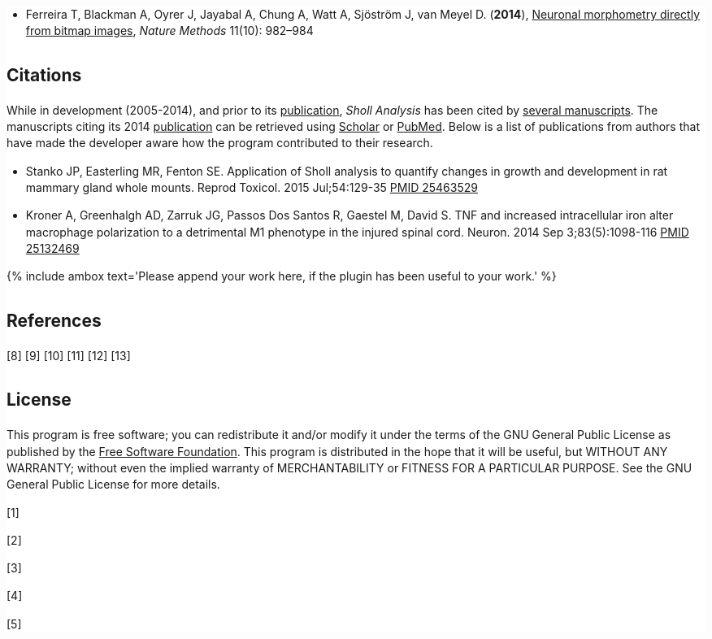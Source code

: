 -   Ferreira T, Blackman A, Oyrer J, Jayabal A, Chung A, Watt A, Sjöström J, van Meyel D. (**2014**), [Neuronal morphometry directly from bitmap images](http://www.nature.com/nmeth/journal/v11/n10/full/nmeth.3125.html), *Nature Methods* 11(10): 982–984

Citations
---------

While in development (2005-2014), and prior to its [publication](#Publication "wikilink"), *Sholl Analysis* has been cited by [several manuscripts](https://scholar.google.ca/scholar?as_q=&as_epq=Sholl+Analysis&as_oq=imagej+fiji&as_eq=%22Simple+Neurite+Tracer%22&as_occt=any&as_sauthors=&as_publication=&as_ylo=2005&as_yhi=2014&btnG=&hl=en&as_sdt=1%2C5&as_vis=1). The manuscripts citing its 2014 [publication](#Publication "wikilink") can be retrieved using [Scholar](https://scholar.google.ca/scholar?cites=15441574333602897335&as_sdt=2005&sciodt=1,5&hl=en) or [PubMed](http://www.ncbi.nlm.nih.gov/pmc/articles/pmid/25264773/citedby/?tool=pubmed). Below is a list of publications from authors that have made the developer aware how the program contributed to their research.

-   Stanko JP, Easterling MR, Fenton SE. Application of Sholl analysis to quantify changes in growth and development in rat mammary gland whole mounts. Reprod Toxicol. 2015 Jul;54:129-35 [PMID 25463529](http://www.ncbi.nlm.nih.gov/pubmed/25463529)



-   Kroner A, Greenhalgh AD, Zarruk JG, Passos Dos Santos R, Gaestel M, David S. TNF and increased intracellular iron alter macrophage polarization to a detrimental M1 phenotype in the injured spinal cord. Neuron. 2014 Sep 3;83(5):1098-116 [PMID 25132469](http://www.ncbi.nlm.nih.gov/pubmed/25132469)

{% include ambox text='Please append your work here, if the plugin has been useful to your work.' %}

References
----------

<references >

[8] [9] [10] [11] [12] [13]

</references>

License
-------

This program is free software; you can redistribute it and/or modify it under the terms of the GNU General Public License as published by the [Free Software Foundation](http://www.gnu.org/licenses/gpl.txt). This program is distributed in the hope that it will be useful, but WITHOUT ANY WARRANTY; without even the implied warranty of MERCHANTABILITY or FITNESS FOR A PARTICULAR PURPOSE. See the GNU General Public License for more details.

   

[1] 

[2] 

[3] 

[4] 

[5] 
